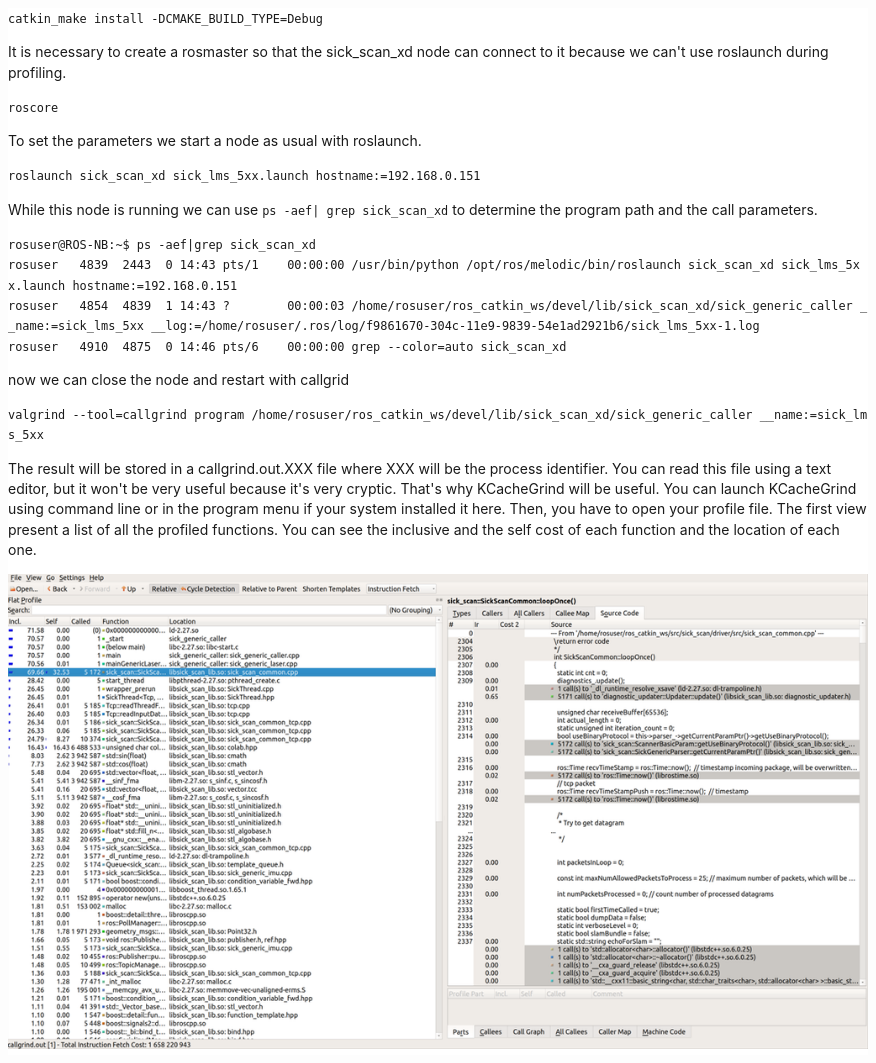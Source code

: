 ```
catkin_make install -DCMAKE_BUILD_TYPE=Debug
```

It is necessary to create a rosmaster so that the sick_scan_xd node can connect to it because we can't use roslaunch during profiling.

```
roscore
```

To set the parameters we start a node as usual with roslaunch.

```
roslaunch sick_scan_xd sick_lms_5xx.launch hostname:=192.168.0.151
```

While this node is running we can use ```ps -aef| grep sick_scan_xd``` to determine the program path and the call parameters.

```
rosuser@ROS-NB:~$ ps -aef|grep sick_scan_xd
rosuser   4839  2443  0 14:43 pts/1    00:00:00 /usr/bin/python /opt/ros/melodic/bin/roslaunch sick_scan_xd sick_lms_5xx.launch hostname:=192.168.0.151
rosuser   4854  4839  1 14:43 ?        00:00:03 /home/rosuser/ros_catkin_ws/devel/lib/sick_scan_xd/sick_generic_caller __name:=sick_lms_5xx __log:=/home/rosuser/.ros/log/f9861670-304c-11e9-9839-54e1ad2921b6/sick_lms_5xx-1.log
rosuser   4910  4875  0 14:46 pts/6    00:00:00 grep --color=auto sick_scan_xd
```

now we can close the node and restart with callgrid

```
valgrind --tool=callgrind program /home/rosuser/ros_catkin_ws/devel/lib/sick_scan_xd/sick_generic_caller __name:=sick_lms_5xx
```

The result will be stored in a callgrind.out.XXX file where XXX will be the process identifier. You can read this file using a text editor, but it won't be very useful because it's very cryptic. That's why KCacheGrind will be useful. You can launch KCacheGrind using command line or in the program menu if your system installed it here. Then, you have to open your profile file. The first view present a list of all the profiled functions. You can see the inclusive and the self cost of each function and the location of each one.

![src_view.png](doc/src_view.png)
